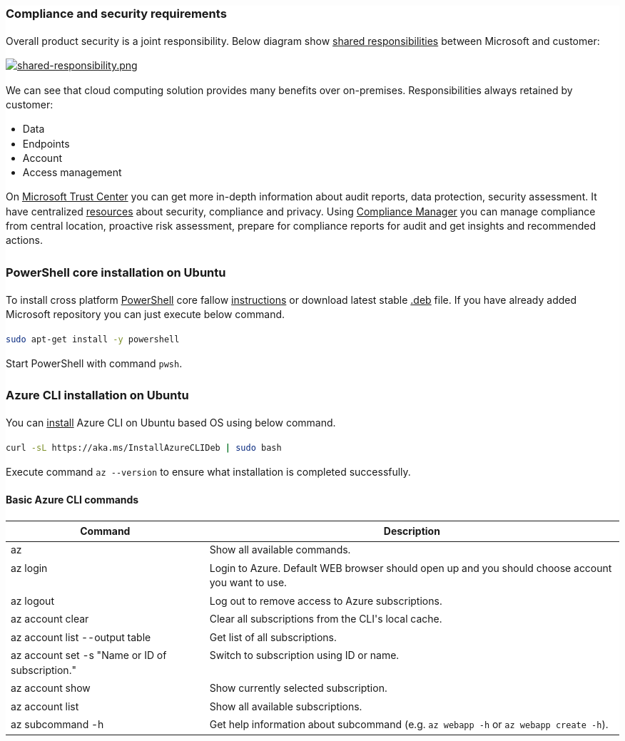 ### Compliance and security requirements

Overall product security is a joint responsibility. Below diagram show [shared responsibilities](https://gallery.technet.microsoft.com/Shared-Responsibilities-81d0ff91) between Microsoft and customer:

[![shared-responsibility.png](https://docs.microsoft.com/en-us/azure/security/fundamentals/media/shared-responsibility/shared-responsibility.png)](https://docs.microsoft.com/en-us/azure/security/fundamentals/shared-responsibility)

We can see that cloud computing solution provides many benefits over on-premises. Responsibilities always retained by customer:

- Data
- Endpoints
- Account
- Access management

On [Microsoft Trust Center](https://servicetrust.microsoft.com/) you can get more in-depth information about audit reports, data protection, security assessment. It have centralized [resources](https://servicetrust.microsoft.com/ViewPage/TrustDocuments) about security, compliance and privacy. Using [Compliance Manager](https://docs.microsoft.com/en-us/microsoft-365/compliance/compliance-manager-overview) you can manage compliance from central location, proactive risk assessment, prepare for compliance reports for audit and get insights and recommended actions.

### PowerShell core installation on Ubuntu

To install cross platform [PowerShell](https://github.com/PowerShell/Powershell) core fallow [instructions](https://docs.microsoft.com/en-us/powershell/scripting/install/installing-powershell-core-on-linux) or download latest stable [.deb](https://github.com/PowerShell/PowerShell/releases) file. If you have already added Microsoft repository you can just execute below command.

```bash
sudo apt-get install -y powershell
```

Start PowerShell with command `pwsh`.

### Azure CLI installation on Ubuntu

You can [install](https://docs.microsoft.com/en-us/cli/azure/install-azure-cli) Azure CLI on Ubuntu based OS using below command.

```bash
curl -sL https://aka.ms/InstallAzureCLIDeb | sudo bash
```

Execute command `az --version` to ensure what installation is completed successfully. 

#### Basic Azure CLI commands

| Command                                         | Description                                                  |
| ----------------------------------------------- | ------------------------------------------------------------ |
| az                                              | Show all available commands.                                 |
| az login                                        | Login to Azure. Default WEB browser should open up and you should choose account you want to use. |
| az logout                                       | Log out to remove access to Azure subscriptions.             |
| az account clear                                | Clear all subscriptions from the CLI's local cache.          |
| az account list --output table                  | Get list of all subscriptions.                               |
| az account set -s "Name or ID of subscription." | Switch to subscription using ID or name.                     |
| az account show                                 | Show currently selected subscription.                        |
| az account list                                 | Show all available subscriptions.                            |
| az subcommand -h                                | Get help information about subcommand (e.g. `az webapp -h` or `az webapp create -h`). |